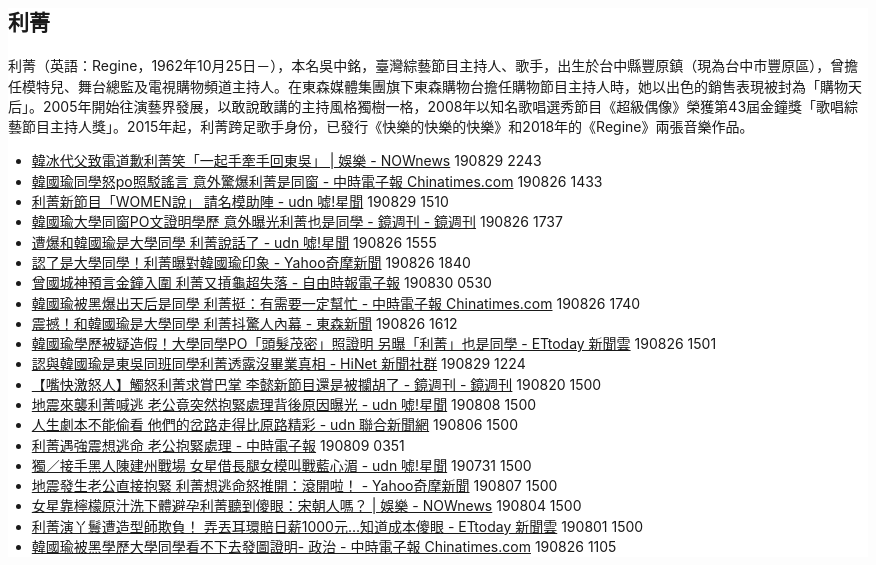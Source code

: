 ## 利菁

利菁（英語：Regine，1962年10月25日－），本名吳中銘，臺灣綜藝節目主持人、歌手，出生於台中縣豐原鎮（現為台中市豐原區），曾擔任模特兒、舞台總監及電視購物頻道主持人。在東森媒體集團旗下東森購物台擔任購物節目主持人時，她以出色的銷售表現被封為「購物天后」。2005年開始往演藝界發展，以敢說敢講的主持風格獨樹一格，2008年以知名歌唱選秀節目《超級偶像》榮獲第43屆金鐘獎「歌唱綜藝節目主持人獎」。2015年起，利菁跨足歌手身份，已發行《快樂的快樂的快樂》和2018年的《Regine》兩張音樂作品。
- [韓冰代父致電道歉利菁笑「一起手牽手回東吳」 | 娛樂 - NOWnews](https://www.nownews.com/news/20190829/3599957/ "韓冰代父致電道歉利菁笑「一起手牽手回東吳」 | 娛樂 - NOWnews") 190829 2243
- [韓國瑜同學怒po照駁謠言 意外驚爆利菁是同窗 - 中時電子報 Chinatimes.com](https://www.chinatimes.com/realtimenews/20190826002295-260407 "韓國瑜同學怒po照駁謠言 意外驚爆利菁是同窗 - 中時電子報 Chinatimes.com") 190826 1433
- [利菁新節目「WOMEN說」 請名模助陣 - udn 噓!星聞](https://stars.udn.com/star/story/10091/4017338 "利菁新節目「WOMEN說」 請名模助陣 - udn 噓!星聞") 190829 1510
- [韓國瑜大學同窗PO文證明學歷 意外曝光利菁也是同學 - 鏡週刊 - 鏡週刊](https://www.mirrormedia.mg/story/20190826edi014 "韓國瑜大學同窗PO文證明學歷 意外曝光利菁也是同學 - 鏡週刊 - 鏡週刊") 190826 1737
- [遭爆和韓國瑜是大學同學 利菁說話了 - udn 噓!星聞](https://stars.udn.com/star/story/10091/4010998 "遭爆和韓國瑜是大學同學 利菁說話了 - udn 噓!星聞") 190826 1555
- [認了是大學同學！利菁曝對韓國瑜印象 - Yahoo奇摩新聞](https://tw.news.yahoo.com/%E8%AA%8D%E4%BA%86%E6%98%AF%E5%A4%A7%E5%AD%B8%E5%90%8C%E5%AD%B8-%E5%88%A9%E8%8F%81%E6%9B%9D%E5%B0%8D%E9%9F%93%E5%9C%8B%E7%91%9C%E5%8D%B0%E8%B1%A1-083003118.html "認了是大學同學！利菁曝對韓國瑜印象 - Yahoo奇摩新聞") 190826 1840
- [曾國城神預言金鐘入圍 利菁又摃龜超失落 - 自由時報電子報](https://ent.ltn.com.tw/news/paper/1314154 "曾國城神預言金鐘入圍 利菁又摃龜超失落 - 自由時報電子報") 190830 0530
- [韓國瑜被黑爆出天后是同學 利菁挺：有需要一定幫忙 - 中時電子報 Chinatimes.com](https://www.chinatimes.com/realtimenews/20190826003156-260404 "韓國瑜被黑爆出天后是同學 利菁挺：有需要一定幫忙 - 中時電子報 Chinatimes.com") 190826 1740
- [震撼！和韓國瑜是大學同學 利菁抖驚人內幕 - 東森新聞](https://news.ebc.net.tw/News/Article/175393 "震撼！和韓國瑜是大學同學 利菁抖驚人內幕 - 東森新聞") 190826 1612
- [韓國瑜學歷被疑造假！大學同學PO「頭髮茂密」照證明 另曝「利菁」也是同學 - ETtoday 新聞雲](https://www.ettoday.net/news/20190826/1521511.htm "韓國瑜學歷被疑造假！大學同學PO「頭髮茂密」照證明 另曝「利菁」也是同學 - ETtoday 新聞雲") 190826 1501
- [認與韓國瑜是東吳同班同學利菁透露沒畢業真相 - HiNet 新聞社群](http://times.hinet.net/topic/22532830 "認與韓國瑜是東吳同班同學利菁透露沒畢業真相 - HiNet 新聞社群") 190829 1224
- [【嘴快激怒人】觸怒利菁求賞巴掌 李懿新節目還是被攔胡了 - 鏡週刊 - 鏡週刊](https://www.mirrormedia.mg/story/20190819ent026 "【嘴快激怒人】觸怒利菁求賞巴掌 李懿新節目還是被攔胡了 - 鏡週刊 - 鏡週刊") 190820 1500
- [地震來襲利菁喊逃 老公竟突然抱緊處理背後原因曝光 - udn 噓!星聞](https://stars.udn.com/star/story/10091/3977872 "地震來襲利菁喊逃 老公竟突然抱緊處理背後原因曝光 - udn 噓!星聞") 190808 1500
- [人生劇本不能偷看 他們的岔路走得比原路精彩 - udn 聯合新聞網](https://stars.udn.com/star/story/10091/3972109 "人生劇本不能偷看 他們的岔路走得比原路精彩 - udn 聯合新聞網") 190806 1500
- [利菁遇強震想逃命 老公抱緊處理 - 中時電子報](https://www.chinatimes.com/newspapers/20190809000694-260112 "利菁遇強震想逃命 老公抱緊處理 - 中時電子報") 190809 0351
- [獨／接手黑人陳建州戰場 女星借長腿女模叫戰藍心湄 - udn 噓!星聞](https://stars.udn.com/star/story/10091/3962021 "獨／接手黑人陳建州戰場 女星借長腿女模叫戰藍心湄 - udn 噓!星聞") 190731 1500
- [地震發生老公直接抱緊 利菁想逃命怒推開：滾開啦！ - Yahoo奇摩新聞](https://tw.news.yahoo.com/%E5%9C%B0%E9%9C%87%E7%99%BC%E7%94%9F%E8%80%81%E5%85%AC%E7%9B%B4%E6%8E%A5%E6%8A%B1%E7%B7%8A-%E5%88%A9%E8%8F%81%E6%83%B3%E9%80%83%E5%91%BD%E6%80%92%E6%8E%A8%E9%96%8B%E6%BB%BE%E9%96%8B%E5%95%A6-044122064.html "地震發生老公直接抱緊 利菁想逃命怒推開：滾開啦！ - Yahoo奇摩新聞") 190807 1500
- [女星靠檸檬原汁洗下體避孕利菁聽到傻眼：宋朝人嗎？ | 娛樂 - NOWnews](https://www.nownews.com/news/20190804/3541178/ "女星靠檸檬原汁洗下體避孕利菁聽到傻眼：宋朝人嗎？ | 娛樂 - NOWnews") 190804 1500
- [利菁演丫鬟遭造型師欺負！ 弄丟耳環賠日薪1000元...知道成本傻眼 - ETtoday 新聞雲](https://www.ettoday.net/news/20190801/1503938.htm "利菁演丫鬟遭造型師欺負！ 弄丟耳環賠日薪1000元...知道成本傻眼 - ETtoday 新聞雲") 190801 1500
- [韓國瑜被黑學歷大學同學看不下去發圖證明- 政治 - 中時電子報 Chinatimes.com](https://www.chinatimes.com/realtimenews/20190826001492-260407 "韓國瑜被黑學歷大學同學看不下去發圖證明- 政治 - 中時電子報 Chinatimes.com") 190826 1105

